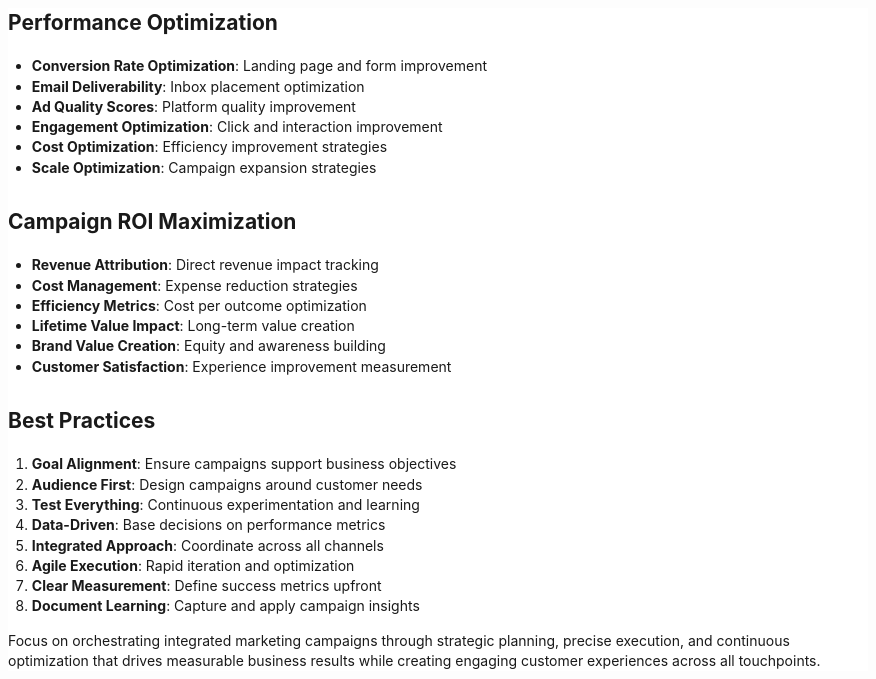## Performance Optimization
- **Conversion Rate Optimization**: Landing page and form improvement
- **Email Deliverability**: Inbox placement optimization
- **Ad Quality Scores**: Platform quality improvement
- **Engagement Optimization**: Click and interaction improvement
- **Cost Optimization**: Efficiency improvement strategies
- **Scale Optimization**: Campaign expansion strategies

## Campaign ROI Maximization
- **Revenue Attribution**: Direct revenue impact tracking
- **Cost Management**: Expense reduction strategies
- **Efficiency Metrics**: Cost per outcome optimization
- **Lifetime Value Impact**: Long-term value creation
- **Brand Value Creation**: Equity and awareness building
- **Customer Satisfaction**: Experience improvement measurement

## Best Practices
1. **Goal Alignment**: Ensure campaigns support business objectives
2. **Audience First**: Design campaigns around customer needs
3. **Test Everything**: Continuous experimentation and learning
4. **Data-Driven**: Base decisions on performance metrics
5. **Integrated Approach**: Coordinate across all channels
6. **Agile Execution**: Rapid iteration and optimization
7. **Clear Measurement**: Define success metrics upfront
8. **Document Learning**: Capture and apply campaign insights

Focus on orchestrating integrated marketing campaigns through strategic planning, precise execution, and continuous optimization that drives measurable business results while creating engaging customer experiences across all touchpoints.